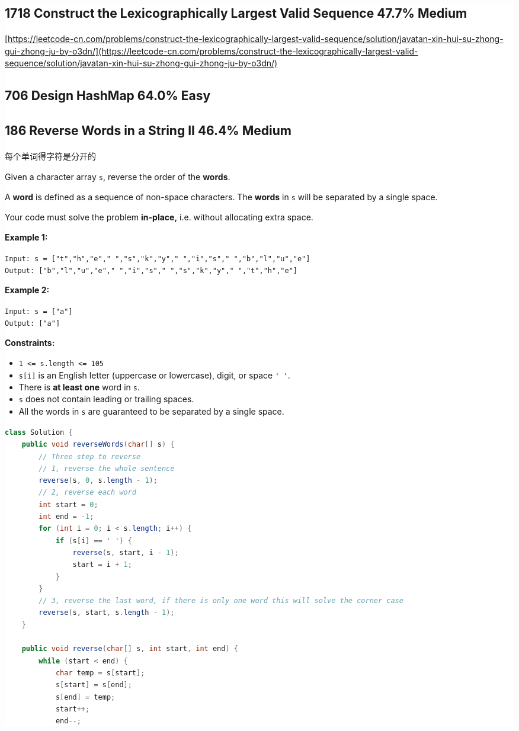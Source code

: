 ## 1718 Construct the Lexicographically Largest Valid Sequence 47.7% Medium

[https://leetcode-cn.com/problems/construct-the-lexicographically-largest-valid-sequence/solution/javatan-xin-hui-su-zhong-gui-zhong-ju-by-o3dn/](https://leetcode-cn.com/problems/construct-the-lexicographically-largest-valid-sequence/solution/javatan-xin-hui-su-zhong-gui-zhong-ju-by-o3dn/)

## 706 Design HashMap 64.0% Easy

## 186 Reverse Words in a String II 46.4% Medium

每个单词得字符是分开的

Given a character array `s`, reverse the order of the **words**.

A **word** is defined as a sequence of non-space characters. The **words** in `s` will be separated by a single space.

Your code must solve the problem **in-place,** i.e. without allocating extra space.

**Example 1:**

```text
Input: s = ["t","h","e"," ","s","k","y"," ","i","s"," ","b","l","u","e"]
Output: ["b","l","u","e"," ","i","s"," ","s","k","y"," ","t","h","e"]
```

**Example 2:**

```text
Input: s = ["a"]
Output: ["a"]
```

**Constraints:**

* `1 <= s.length <= 105`
* `s[i]` is an English letter \(uppercase or lowercase\), digit, or space `' '`.
* There is **at least one** word in `s`.
* `s` does not contain leading or trailing spaces.
* All the words in `s` are guaranteed to be separated by a single space.

```java
class Solution {
    public void reverseWords(char[] s) {
        // Three step to reverse
        // 1, reverse the whole sentence
        reverse(s, 0, s.length - 1);
        // 2, reverse each word
        int start = 0;
        int end = -1;
        for (int i = 0; i < s.length; i++) {
            if (s[i] == ' ') {
                reverse(s, start, i - 1);
                start = i + 1;
            }
        }
        // 3, reverse the last word, if there is only one word this will solve the corner case
        reverse(s, start, s.length - 1);
    }

    public void reverse(char[] s, int start, int end) {
        while (start < end) {
            char temp = s[start];
            s[start] = s[end];
            s[end] = temp;
            start++;
            end--;
```